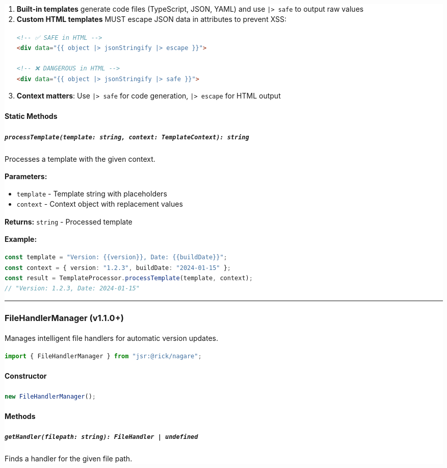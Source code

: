 1. **Built-in templates** generate code files (TypeScript, JSON, YAML) and use `|> safe` to output
   raw values
2. **Custom HTML templates** MUST escape JSON data in attributes to prevent XSS:
   ```html
   <!-- ✅ SAFE in HTML -->
   <div data="{{ object |> jsonStringify |> escape }}">

   <!-- ❌ DANGEROUS in HTML -->
   <div data="{{ object |> jsonStringify |> safe }}">
   ```
3. **Context matters**: Use `|> safe` for code generation, `|> escape` for HTML output

#### Static Methods

##### `processTemplate(template: string, context: TemplateContext): string`

Processes a template with the given context.

**Parameters:**

- `template` - Template string with placeholders
- `context` - Context object with replacement values

**Returns:** `string` - Processed template

**Example:**

```typescript
const template = "Version: {{version}}, Date: {{buildDate}}";
const context = { version: "1.2.3", buildDate: "2024-01-15" };
const result = TemplateProcessor.processTemplate(template, context);
// "Version: 1.2.3, Date: 2024-01-15"
```

---

### FileHandlerManager (v1.1.0+)

Manages intelligent file handlers for automatic version updates.

```typescript
import { FileHandlerManager } from "jsr:@rick/nagare";
```

#### Constructor

```typescript
new FileHandlerManager();
```

#### Methods

##### `getHandler(filepath: string): FileHandler | undefined`

Finds a handler for the given file path.
